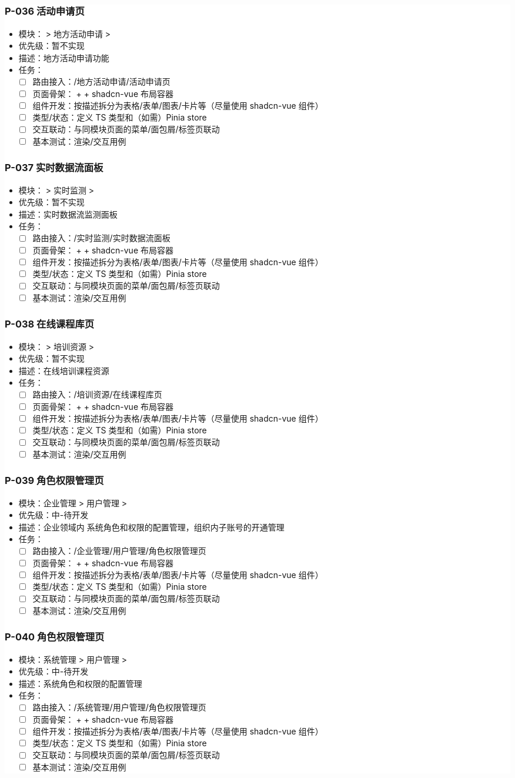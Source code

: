 ### P-036 活动申请页
- 模块： > 地方活动申请 > 
- 优先级：暂不实现
- 描述：地方活动申请功能
- 任务：
  - [ ] 路由接入：/地方活动申请/活动申请页
  - [ ] 页面骨架：<DashboardHeader /> + <SideSubMenu /> + shadcn-vue 布局容器
  - [ ] 组件开发：按描述拆分为表格/表单/图表/卡片等（尽量使用 shadcn-vue 组件）
  - [ ] 类型/状态：定义 TS 类型和（如需）Pinia store
  - [ ] 交互联动：与同模块页面的菜单/面包屑/标签页联动
  - [ ] 基本测试：渲染/交互用例

### P-037 实时数据流面板
- 模块： > 实时监测 > 
- 优先级：暂不实现
- 描述：实时数据流监测面板
- 任务：
  - [ ] 路由接入：/实时监测/实时数据流面板
  - [ ] 页面骨架：<DashboardHeader /> + <SideSubMenu /> + shadcn-vue 布局容器
  - [ ] 组件开发：按描述拆分为表格/表单/图表/卡片等（尽量使用 shadcn-vue 组件）
  - [ ] 类型/状态：定义 TS 类型和（如需）Pinia store
  - [ ] 交互联动：与同模块页面的菜单/面包屑/标签页联动
  - [ ] 基本测试：渲染/交互用例

### P-038 在线课程库页
- 模块： > 培训资源 > 
- 优先级：暂不实现
- 描述：在线培训课程资源
- 任务：
  - [ ] 路由接入：/培训资源/在线课程库页
  - [ ] 页面骨架：<DashboardHeader /> + <SideSubMenu /> + shadcn-vue 布局容器
  - [ ] 组件开发：按描述拆分为表格/表单/图表/卡片等（尽量使用 shadcn-vue 组件）
  - [ ] 类型/状态：定义 TS 类型和（如需）Pinia store
  - [ ] 交互联动：与同模块页面的菜单/面包屑/标签页联动
  - [ ] 基本测试：渲染/交互用例

### P-039 角色权限管理页
- 模块：企业管理 > 用户管理 > 
- 优先级：中-待开发
- 描述：企业领域内 系统角色和权限的配置管理，组织内子账号的开通管理
- 任务：
  - [ ] 路由接入：/企业管理/用户管理/角色权限管理页
  - [ ] 页面骨架：<DashboardHeader /> + <SideSubMenu /> + shadcn-vue 布局容器
  - [ ] 组件开发：按描述拆分为表格/表单/图表/卡片等（尽量使用 shadcn-vue 组件）
  - [ ] 类型/状态：定义 TS 类型和（如需）Pinia store
  - [ ] 交互联动：与同模块页面的菜单/面包屑/标签页联动
  - [ ] 基本测试：渲染/交互用例

### P-040 角色权限管理页
- 模块：系统管理 > 用户管理 > 
- 优先级：中-待开发
- 描述：系统角色和权限的配置管理
- 任务：
  - [ ] 路由接入：/系统管理/用户管理/角色权限管理页
  - [ ] 页面骨架：<DashboardHeader /> + <SideSubMenu /> + shadcn-vue 布局容器
  - [ ] 组件开发：按描述拆分为表格/表单/图表/卡片等（尽量使用 shadcn-vue 组件）
  - [ ] 类型/状态：定义 TS 类型和（如需）Pinia store
  - [ ] 交互联动：与同模块页面的菜单/面包屑/标签页联动
  - [ ] 基本测试：渲染/交互用例
